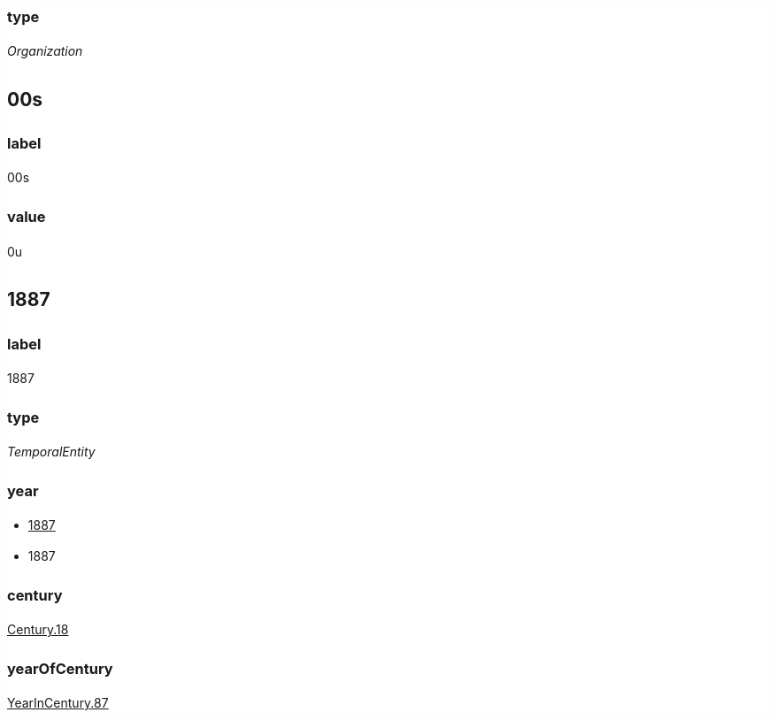 ### type


*Organization*

## 00s

### label


00s

### value


0u

## 1887

### label


1887

### type


*TemporalEntity*

### year

 - [1887](#1887)

 - 1887

### century


[Century.18](#Century.18)

### yearOfCentury


[YearInCentury.87](#YearInCentury.87)